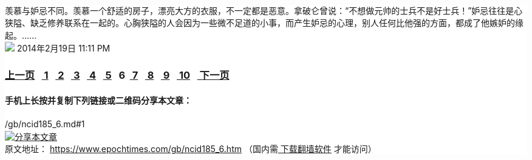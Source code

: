 羡慕与妒忌不同。羡慕一个舒适的房子，漂亮大方的衣服，不一定都是恶意。拿破仑曾说：“不想做元帅的士兵不是好士兵！”妒忌往往是心狭隘、缺乏修养联系在一起的。心胸狭隘的人会因为一些微不足道的小事，而产生妒忌的心理，别人任何比他强的方面，都成了他嫉妒的缘起。......<br>
<img align="bottom" src="https://www.epochtimes.com/assets/themes/djy/images/time.gif">
 2014年2月19日 11:11 PM									</td>
</tr>
  <tr>
<td>
<h3>
<a href="/gb/ncid185_5.md#1">
上一页</a>
&nbsp;&nbsp;<a href="/gb/ncid185.md#1">
1</a>
&nbsp;&nbsp;<a href="/gb/ncid185_2.md#1">
2</a>
&nbsp;&nbsp;<a href="/gb/ncid185_3.md#1">
3</a>
&nbsp;&nbsp;<a href="/gb/ncid185_4.md#1">
4</a>
&nbsp;&nbsp;<a href="/gb/ncid185_5.md#1">
5</a>
&nbsp;&nbsp;6&nbsp;&nbsp;<a href="/gb/ncid185_7.md#1">
7</a>
&nbsp;&nbsp;<a href="/gb/ncid185_8.md#1">
8</a>
&nbsp;&nbsp;<a href="/gb/ncid185_9.md#1">
9</a>
&nbsp;&nbsp;<a href="/gb/ncid185_10.md#1">
10</a>
&nbsp;&nbsp;<a href="/gb/ncid185_7.md#1">
下一页</a>
</h3>
</td>
</tr>
  </table>
<h4>
手机上长按并复制下列链接或二维码分享本文章：</h4>
/gb/ncid185_6.md#1<br>
<a href="/gb/ncid185_6.md#1">
<img src="http://www.szzd.org/v.php?action=qrcode&url=/gb/ncid185_6.md%231" title="分享本文章">
</a>
<br>
原文地址： <a href="https://www.epochtimes.com/gb/ncid185_6.htm">
https://www.epochtimes.com/gb/ncid185_6.htm</a>
    （国内需<a href="https://github.com/bannedbook/fanqiang/wiki">
下载翻墙软件</a>
才能访问）</p>

